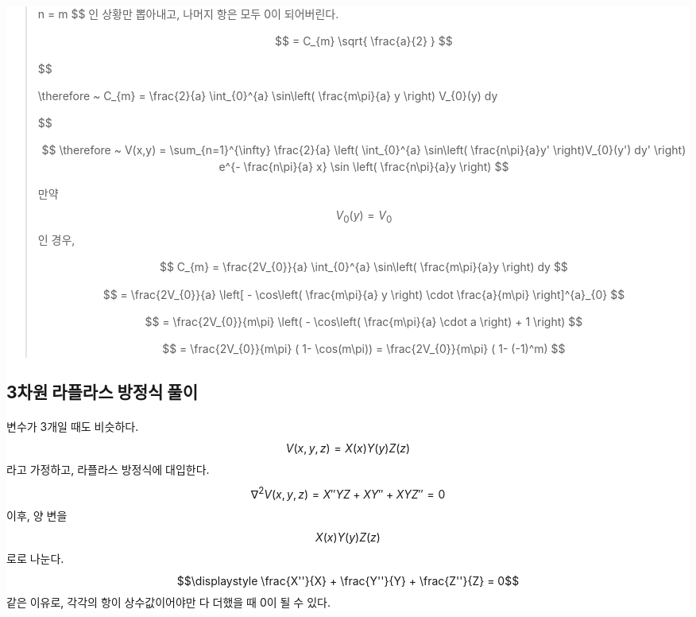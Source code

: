 > n = m
> $$
> 인 상황만 뽑아내고, 나머지 항은 모두 0이 되어버린다.
> 
> $$
> = C_{m} \sqrt{ \frac{a}{2} }
> $$
> 
> 
> 
> 
> $$
> 
> \therefore ~ C_{m} = \frac{2}{a} \int_{0}^{a} \sin\left(  \frac{m\pi}{a} y  \right) V_{0}(y) dy
> 
> $$
> 
> 
> 
> $$
> \therefore ~ V(x,y) = \sum_{n=1}^{\infty} \frac{2}{a} \left( \int_{0}^{a} \sin\left( \frac{n\pi}{a}y' \right)V_{0}(y') dy' \right) e^{- \frac{n\pi}{a} x} \sin \left( \frac{n\pi}{a}y \right)
> $$
> 
> 
> 만약 $$V_{0}(y) = V_{0}$$인 경우,
> 
> $$
> C_{m} = \frac{2V_{0}}{a} \int_{0}^{a} \sin\left( \frac{m\pi}{a}y \right) dy
> $$
> 
> 
> $$
> = \frac{2V_{0}}{a} \left[  - \cos\left( \frac{m\pi}{a} y \right) \cdot \frac{a}{m\pi} \right]^{a}_{0}
> $$
> 
> 
> $$
> = \frac{2V_{0}}{m\pi} \left(  - \cos\left( \frac{m\pi}{a} \cdot a \right) + 1  \right)
> $$
> 
> 
> $$
> = \frac{2V_{0}}{m\pi} (  1- \cos(m\pi)) = \frac{2V_{0}}{m\pi} (  1- (-1)^m)
> $$
> 

## 3차원 라플라스 방정식 풀이

변수가 3개일 때도 비슷하다. $$V(x,y,z) = X(x)Y(y)Z(z)$$라고 가정하고, 라플라스 방정식에 대입한다. $$\nabla^2 V(x,y,z) = X''YZ + XY'' + XYZ'' = 0$$ 이후, 양 변을 $$X(x)Y(y)Z(z)$$로로 나눈다. $$\displaystyle \frac{X''}{X} + \frac{Y''}{Y} + \frac{Z''}{Z} = 0$$  같은 이유로, 각각의 항이 상수값이어야만 다 더했을 때 0이 될 수 있다.
